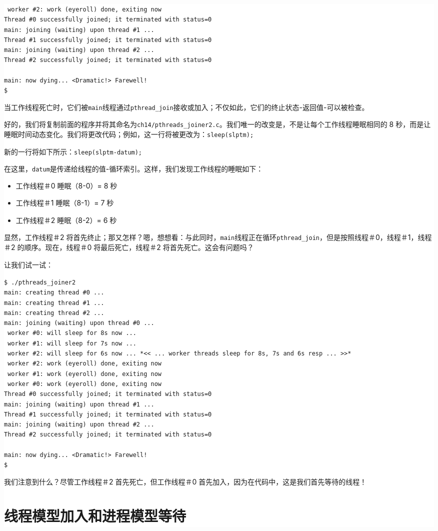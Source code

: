 ```
 worker #2: work (eyeroll) done, exiting now
Thread #0 successfully joined; it terminated with status=0
main: joining (waiting) upon thread #1 ...
Thread #1 successfully joined; it terminated with status=0
main: joining (waiting) upon thread #2 ...
Thread #2 successfully joined; it terminated with status=0

main: now dying... <Dramatic!> Farewell!
$ 
```

当工作线程死亡时，它们被`main`线程通过`pthread_join`接收或加入；不仅如此，它们的终止状态-返回值-可以被检查。

好的，我们将复制前面的程序并将其命名为`ch14/pthreads_joiner2.c`。我们唯一的改变是，不是让每个工作线程睡眠相同的 8 秒，而是让睡眠时间动态变化。我们将更改代码；例如，这一行将被更改为：`sleep(slptm);`

新的一行将如下所示：`sleep(slptm-datum);`

在这里，`datum`是传递给线程的值-循环索引。这样，我们发现工作线程的睡眠如下：

+   工作线程＃0 睡眠（8-0）= 8 秒

+   工作线程＃1 睡眠（8-1）= 7 秒

+   工作线程＃2 睡眠（8-2）= 6 秒

显然，工作线程＃2 将首先终止；那又怎样？嗯，想想看：与此同时，`main`线程正在循环`pthread_join`，但是按照线程＃0，线程＃1，线程＃2 的顺序。现在，线程＃0 将最后死亡，线程＃2 将首先死亡。这会有问题吗？

让我们试一试：

```
$ ./pthreads_joiner2 
main: creating thread #0 ...
main: creating thread #1 ...
main: creating thread #2 ...
main: joining (waiting) upon thread #0 ...
 worker #0: will sleep for 8s now ...
 worker #1: will sleep for 7s now ...
 worker #2: will sleep for 6s now ... *<< ... worker threads sleep for 8s, 7s and 6s resp ... >>*
 worker #2: work (eyeroll) done, exiting now
 worker #1: work (eyeroll) done, exiting now
 worker #0: work (eyeroll) done, exiting now
Thread #0 successfully joined; it terminated with status=0
main: joining (waiting) upon thread #1 ...
Thread #1 successfully joined; it terminated with status=0
main: joining (waiting) upon thread #2 ...
Thread #2 successfully joined; it terminated with status=0

main: now dying... <Dramatic!> Farewell!
$ 
```

我们注意到什么？尽管工作线程＃2 首先死亡，但工作线程＃0 首先加入，因为在代码中，这是我们首先等待的线程！

# 线程模型加入和进程模型等待
